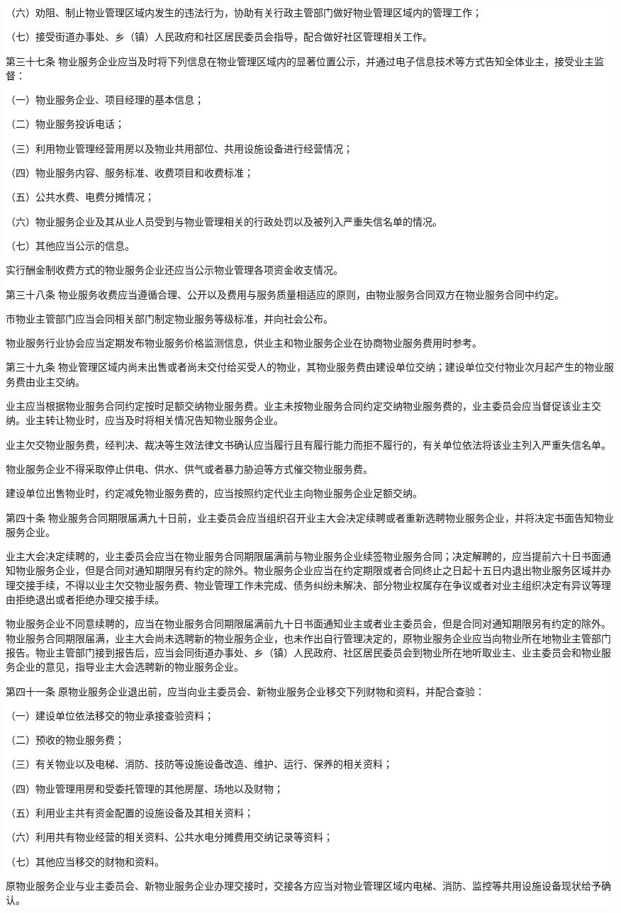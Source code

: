 （六）劝阻、制止物业管理区域内发生的违法行为，协助有关行政主管部门做好物业管理区域内的管理工作；

（七）接受街道办事处、乡（镇）人民政府和社区居民委员会指导，配合做好社区管理相关工作。

第三十七条 物业服务企业应当及时将下列信息在物业管理区域内的显著位置公示，并通过电子信息技术等方式告知全体业主，接受业主监督：

（一）物业服务企业、项目经理的基本信息；

（二）物业服务投诉电话；

（三）利用物业管理经营用房以及物业共用部位、共用设施设备进行经营情况；

（四）物业服务内容、服务标准、收费项目和收费标准；

（五）公共水费、电费分摊情况；

（六）物业服务企业及其从业人员受到与物业管理相关的行政处罚以及被列入严重失信名单的情况。

（七）其他应当公示的信息。

实行酬金制收费方式的物业服务企业还应当公示物业管理各项资金收支情况。

第三十八条 物业服务收费应当遵循合理、公开以及费用与服务质量相适应的原则，由物业服务合同双方在物业服务合同中约定。

市物业主管部门应当会同相关部门制定物业服务等级标准，并向社会公布。

物业服务行业协会应当定期发布物业服务价格监测信息，供业主和物业服务企业在协商物业服务费用时参考。

第三十九条 物业管理区域内尚未出售或者尚未交付给买受人的物业，其物业服务费由建设单位交纳；建设单位交付物业次月起产生的物业服务费由业主交纳。

业主应当根据物业服务合同约定按时足额交纳物业服务费。业主未按物业服务合同约定交纳物业服务费的，业主委员会应当督促该业主交纳。业主转让物业时，应当及时将相关情况告知物业服务企业。

业主欠交物业服务费，经判决、裁决等生效法律文书确认应当履行且有履行能力而拒不履行的，有关单位依法将该业主列入严重失信名单。

物业服务企业不得采取停止供电、供水、供气或者暴力胁迫等方式催交物业服务费。

建设单位出售物业时，约定减免物业服务费的，应当按照约定代业主向物业服务企业足额交纳。

第四十条 物业服务合同期限届满九十日前，业主委员会应当组织召开业主大会决定续聘或者重新选聘物业服务企业，并将决定书面告知物业服务企业。

业主大会决定续聘的，业主委员会应当在物业服务合同期限届满前与物业服务企业续签物业服务合同；决定解聘的，应当提前六十日书面通知物业服务企业，但是合同对通知期限另有约定的除外。物业服务企业应当在约定期限或者合同终止之日起十五日内退出物业服务区域并办理交接手续，不得以业主欠交物业服务费、物业管理工作未完成、债务纠纷未解决、部分物业权属存在争议或者对业主组织决定有异议等理由拒绝退出或者拒绝办理交接手续。

物业服务企业不同意续聘的，应当在物业服务合同期限届满前九十日书面通知业主或者业主委员会，但是合同对通知期限另有约定的除外。物业服务合同期限届满，业主大会尚未选聘新的物业服务企业，也未作出自行管理决定的，原物业服务企业应当向物业所在地物业主管部门报告。物业主管部门接到报告后，应当会同街道办事处、乡（镇）人民政府、社区居民委员会到物业所在地听取业主、业主委员会和物业服务企业的意见，指导业主大会选聘新的物业服务企业。

第四十一条 原物业服务企业退出前，应当向业主委员会、新物业服务企业移交下列财物和资料，并配合查验：

（一）建设单位依法移交的物业承接查验资料；

（二）预收的物业服务费；

（三）有关物业以及电梯、消防、技防等设施设备改造、维护、运行、保养的相关资料；

（四）物业管理用房和受委托管理的其他房屋、场地以及财物；

（五）利用业主共有资金配置的设施设备及其相关资料；

（六）利用共有物业经营的相关资料、公共水电分摊费用交纳记录等资料；

（七）其他应当移交的财物和资料。

原物业服务企业与业主委员会、新物业服务企业办理交接时，交接各方应当对物业管理区域内电梯、消防、监控等共用设施设备现状给予确认。
